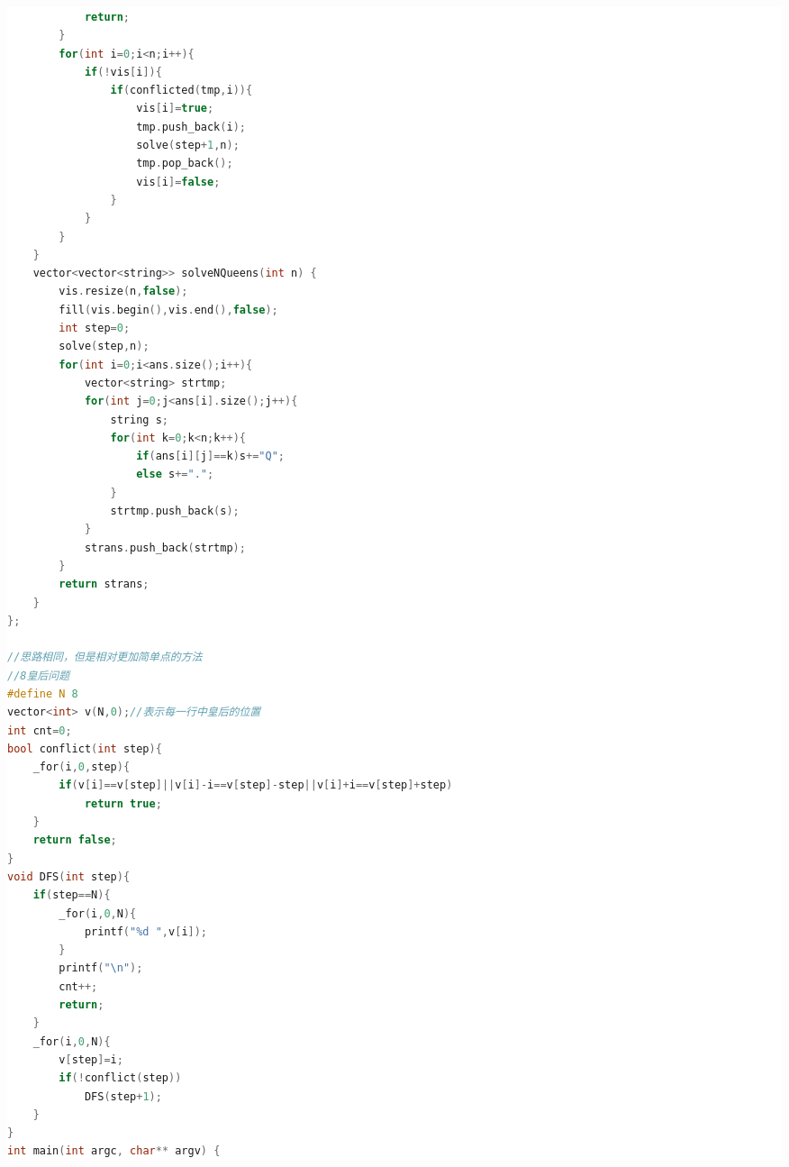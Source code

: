 ```cpp
            return;
        }
        for(int i=0;i<n;i++){
            if(!vis[i]){
                if(conflicted(tmp,i)){
                    vis[i]=true;
                    tmp.push_back(i);
                    solve(step+1,n);
                    tmp.pop_back();
                    vis[i]=false;
                }
            }
        }
    }
    vector<vector<string>> solveNQueens(int n) {
        vis.resize(n,false);
        fill(vis.begin(),vis.end(),false);
        int step=0;
        solve(step,n);
        for(int i=0;i<ans.size();i++){
            vector<string> strtmp;
            for(int j=0;j<ans[i].size();j++){
                string s;
                for(int k=0;k<n;k++){
                    if(ans[i][j]==k)s+="Q";
                    else s+=".";
                }
                strtmp.push_back(s);
            }
            strans.push_back(strtmp);
        }
        return strans;
    }
};

//思路相同，但是相对更加简单点的方法
//8皇后问题
#define N 8
vector<int> v(N,0);//表示每一行中皇后的位置
int cnt=0;
bool conflict(int step){
	_for(i,0,step){
		if(v[i]==v[step]||v[i]-i==v[step]-step||v[i]+i==v[step]+step)
			return true;
	}
	return false;
}
void DFS(int step){
	if(step==N){
		_for(i,0,N){
			printf("%d ",v[i]);
		}
		printf("\n");
		cnt++;
		return;
	}
	_for(i,0,N){
		v[step]=i;
		if(!conflict(step))
			DFS(step+1);
	}
}
int main(int argc, char** argv) {
```